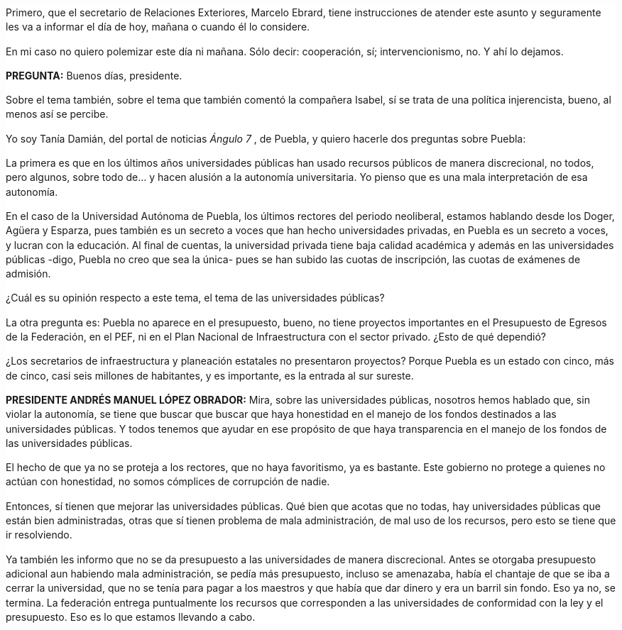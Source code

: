 Primero, que el secretario de Relaciones Exteriores, Marcelo Ebrard, tiene
instrucciones de atender este asunto y seguramente les va a informar el día de
hoy, mañana o cuando él lo considere.

En mi caso no quiero polemizar este día ni mañana. Sólo decir: cooperación,
sí; intervencionismo, no. Y ahí lo dejamos.

**PREGUNTA:** Buenos días, presidente.

Sobre el tema también, sobre el tema que también comentó la compañera Isabel,
sí se trata de una política injerencista, bueno, al menos así se percibe.

Yo soy Tanía Damián, del portal de noticias _Ángulo 7_ , de Puebla, y quiero
hacerle dos preguntas sobre Puebla:

La primera es que en los últimos años universidades públicas han usado
recursos públicos de manera discrecional, no todos, pero algunos, sobre todo
de… y hacen alusión a la autonomía universitaria. Yo pienso que es una mala
interpretación de esa autonomía.

En el caso de la Universidad Autónoma de Puebla, los últimos rectores del
periodo neoliberal, estamos hablando desde los Doger, Agüera y Esparza, pues
también es un secreto a voces que han hecho universidades privadas, en Puebla
es un secreto a voces, y lucran con la educación. Al final de cuentas, la
universidad privada tiene baja calidad académica y además en las universidades
públicas -digo, Puebla no creo que sea la única- pues se han subido las cuotas
de inscripción, las cuotas de exámenes de admisión.

¿Cuál es su opinión respecto a este tema, el tema de las universidades
públicas?

La otra pregunta es: Puebla no aparece en el presupuesto, bueno, no tiene
proyectos importantes en el Presupuesto de Egresos de la Federación, en el
PEF, ni en el Plan Nacional de Infraestructura con el sector privado. ¿Esto de
qué dependió?

¿Los secretarios de infraestructura y planeación estatales no presentaron
proyectos? Porque Puebla es un estado con cinco, más de cinco, casi seis
millones de habitantes, y es importante, es la entrada al sur sureste.

**PRESIDENTE ANDRÉS MANUEL LÓPEZ OBRADOR:** Mira, sobre las universidades
públicas, nosotros hemos hablado que, sin violar la autonomía, se tiene que
buscar que buscar que haya honestidad en el manejo de los fondos destinados a
las universidades públicas. Y todos tenemos que ayudar en ese propósito de que
haya transparencia en el manejo de los fondos de las universidades públicas.

El hecho de que ya no se proteja a los rectores, que no haya favoritismo, ya
es bastante. Este gobierno no protege a quienes no actúan con honestidad, no
somos cómplices de corrupción de nadie.

Entonces, sí tienen que mejorar las universidades públicas. Qué bien que
acotas que no todas, hay universidades públicas que están bien administradas,
otras que sí tienen problema de mala administración, de mal uso de los
recursos, pero esto se tiene que ir resolviendo.

Ya también les informo que no se da presupuesto a las universidades de manera
discrecional. Antes se otorgaba presupuesto adicional aun habiendo mala
administración, se pedía más presupuesto, incluso se amenazaba, había el
chantaje de que se iba a cerrar la universidad, que no se tenía para pagar a
los maestros y que había que dar dinero y era un barril sin fondo. Eso ya no,
se termina. La federación entrega puntualmente los recursos que corresponden a
las universidades de conformidad con la ley y el presupuesto. Eso es lo que
estamos llevando a cabo.
